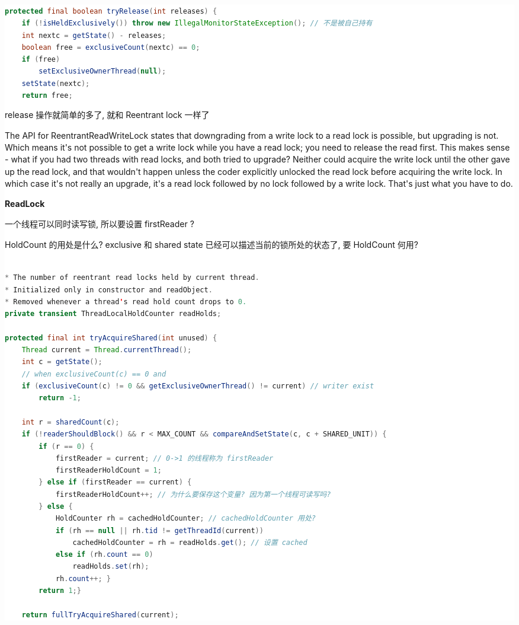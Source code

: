 ```java
protected final boolean tryRelease(int releases) {
    if (!isHeldExclusively()) throw new IllegalMonitorStateException(); // 不是被自己持有
    int nextc = getState() - releases;
    boolean free = exclusiveCount(nextc) == 0;
    if (free)
        setExclusiveOwnerThread(null);
    setState(nextc);
    return free;        
```

release 操作就简单的多了, 就和 Reentrant lock 一样了

The API for ReentrantReadWriteLock states that downgrading from a write lock to a read lock is possible, 
but upgrading is not. Which means it's not possible to get a write lock while you have a read lock; 
you need to release the read first. This makes sense - what if you had two threads with read locks, 
and both tried to upgrade? Neither could acquire the write lock until the other gave up the read lock, and that 
wouldn't happen unless the coder explicitly unlocked the read lock before acquiring the write lock. In which 
case it's not really an upgrade, it's a read lock followed by no lock followed by a write lock. That's just what you have to do.

**ReadLock**

一个线程可以同时读写锁, 所以要设置 firstReader ?

HoldCount 的用处是什么? exclusive 和 shared state 已经可以描述当前的锁所处的状态了, 要 HoldCount 何用?

```java

* The number of reentrant read locks held by current thread.
* Initialized only in constructor and readObject.
* Removed whenever a thread's read hold count drops to 0.        
private transient ThreadLocalHoldCounter readHolds;

protected final int tryAcquireShared(int unused) {
    Thread current = Thread.currentThread();
    int c = getState();
    // when exclusiveCount(c) == 0 and 
    if (exclusiveCount(c) != 0 && getExclusiveOwnerThread() != current) // writer exist
        return -1;
        
    int r = sharedCount(c);
    if (!readerShouldBlock() && r < MAX_COUNT && compareAndSetState(c, c + SHARED_UNIT)) {
        if (r == 0) {
            firstReader = current; // 0->1 的线程称为 firstReader
            firstReaderHoldCount = 1;
        } else if (firstReader == current) {            
            firstReaderHoldCount++; // 为什么要保存这个变量? 因为第一个线程可读写吗?
        } else {
            HoldCounter rh = cachedHoldCounter; // cachedHoldCounter 用处?
            if (rh == null || rh.tid != getThreadId(current))
                cachedHoldCounter = rh = readHolds.get(); // 设置 cached
            else if (rh.count == 0)
                readHolds.set(rh);
            rh.count++; }
        return 1;}
    
    return fullTryAcquireShared(current);
``` 

